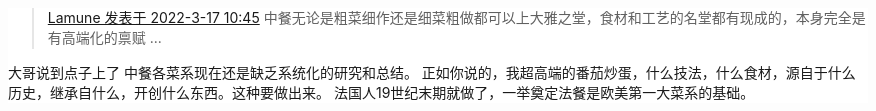 <blockquote><a href="httphttps://bbs.saraba1st.com/2b/forum.php?mod=redirect&amp;goto=findpost&amp;pid=55076060&amp;ptid=2058276" target="_blank">Lamune 发表于 2022-3-17 10:45</a>
中餐无论是粗菜细作还是细菜粗做都可以上大雅之堂，食材和工艺的名堂都有现成的，本身完全是有高端化的禀赋 ...</blockquote>
大哥说到点子上了
中餐各菜系现在还是缺乏系统化的研究和总结。
正如你说的，我超高端的番茄炒蛋，什么技法，什么食材，源自于什么历史，继承自什么，开创什么东西。这种要做出来。
法国人19世纪末期就做了，一举奠定法餐是欧美第一大菜系的基础。

